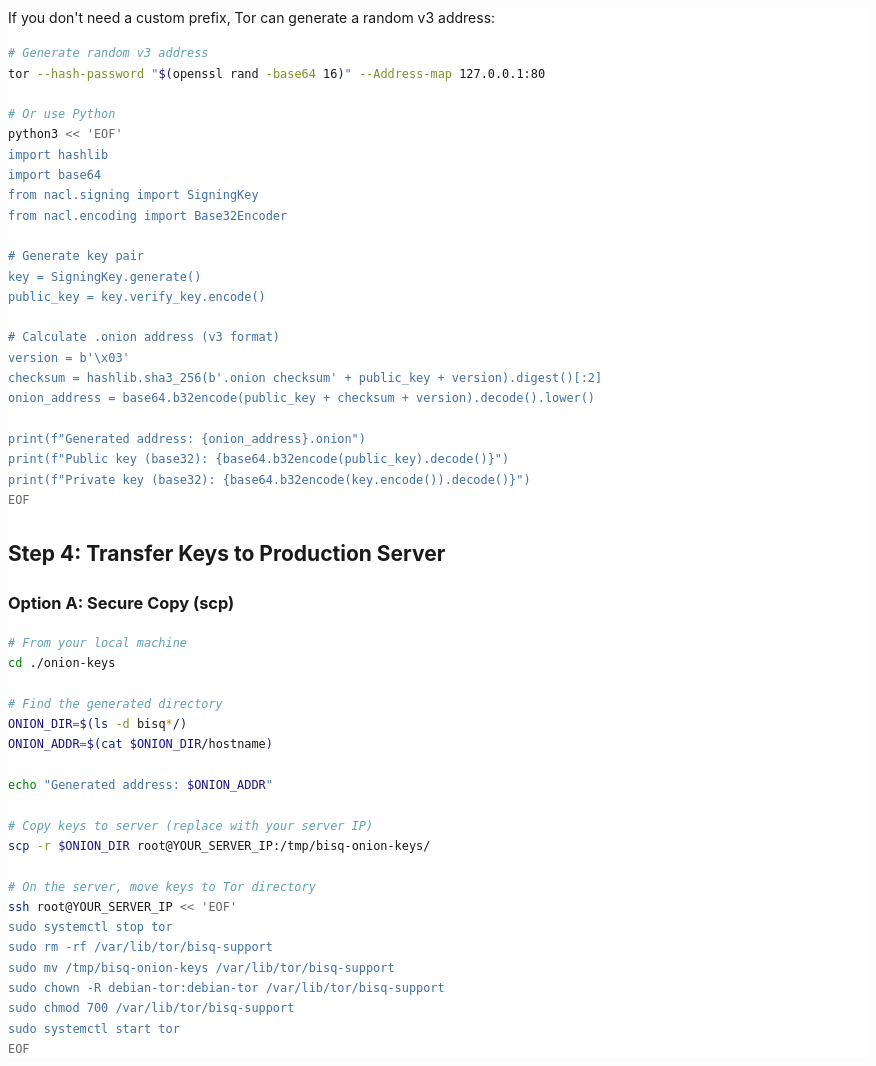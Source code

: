 If you don't need a custom prefix, Tor can generate a random v3 address:

```bash
# Generate random v3 address
tor --hash-password "$(openssl rand -base64 16)" --Address-map 127.0.0.1:80

# Or use Python
python3 << 'EOF'
import hashlib
import base64
from nacl.signing import SigningKey
from nacl.encoding import Base32Encoder

# Generate key pair
key = SigningKey.generate()
public_key = key.verify_key.encode()

# Calculate .onion address (v3 format)
version = b'\x03'
checksum = hashlib.sha3_256(b'.onion checksum' + public_key + version).digest()[:2]
onion_address = base64.b32encode(public_key + checksum + version).decode().lower()

print(f"Generated address: {onion_address}.onion")
print(f"Public key (base32): {base64.b32encode(public_key).decode()}")
print(f"Private key (base32): {base64.b32encode(key.encode()).decode()}")
EOF
```

## Step 4: Transfer Keys to Production Server

### Option A: Secure Copy (scp)

```bash
# From your local machine
cd ./onion-keys

# Find the generated directory
ONION_DIR=$(ls -d bisq*/)
ONION_ADDR=$(cat $ONION_DIR/hostname)

echo "Generated address: $ONION_ADDR"

# Copy keys to server (replace with your server IP)
scp -r $ONION_DIR root@YOUR_SERVER_IP:/tmp/bisq-onion-keys/

# On the server, move keys to Tor directory
ssh root@YOUR_SERVER_IP << 'EOF'
sudo systemctl stop tor
sudo rm -rf /var/lib/tor/bisq-support
sudo mv /tmp/bisq-onion-keys /var/lib/tor/bisq-support
sudo chown -R debian-tor:debian-tor /var/lib/tor/bisq-support
sudo chmod 700 /var/lib/tor/bisq-support
sudo systemctl start tor
EOF
```
